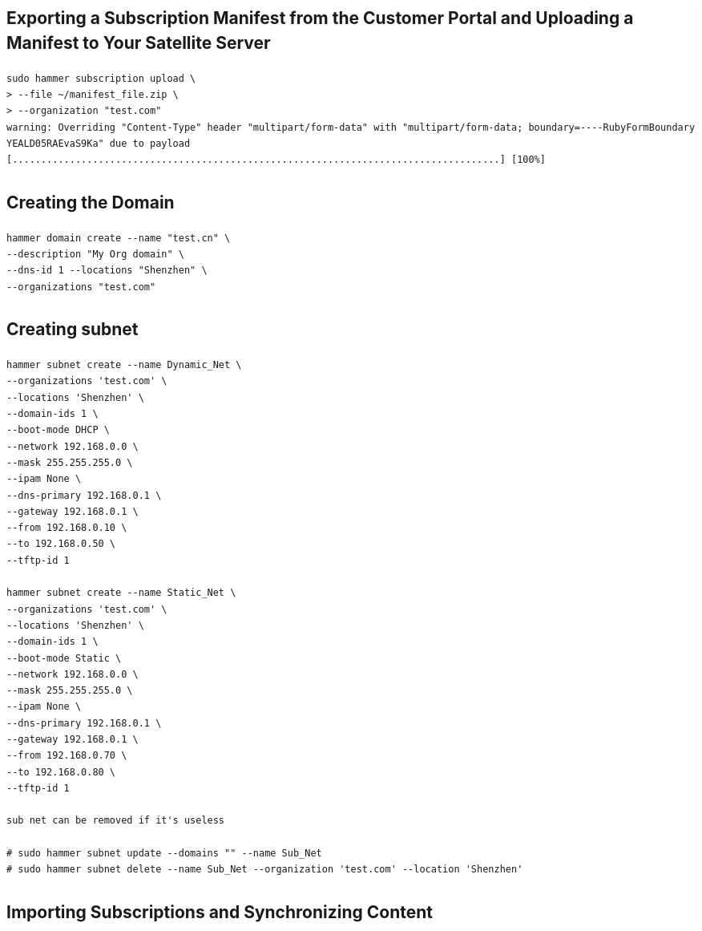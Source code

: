 ##  Exporting a Subscription Manifest from the Customer Portal and Uploading a Manifest to Your Satellite Server

```
sudo hammer subscription upload \
> --file ~/manifest_file.zip \
> --organization "test.com"
warning: Overriding "Content-Type" header "multipart/form-data" with "multipart/form-data; boundary=----RubyFormBoundaryYEALD05RAEvaS9Ka" due to payload
[.....................................................................................] [100%]

```
## Creating the Domain

```
hammer domain create --name "test.cn" \
--description "My Org domain" \
--dns-id 1 --locations "Shenzhen" \
--organizations "test.com"

```
## Creating subnet

```
hammer subnet create --name Dynamic_Net \
--organizations 'test.com' \
--locations 'Shenzhen' \
--domain-ids 1 \
--boot-mode DHCP \
--network 192.168.0.0 \
--mask 255.255.255.0 \
--ipam None \
--dns-primary 192.168.0.1 \
--gateway 192.168.0.1 \
--from 192.168.0.10 \
--to 192.168.0.50 \
--tftp-id 1

hammer subnet create --name Static_Net \
--organizations 'test.com' \
--locations 'Shenzhen' \
--domain-ids 1 \
--boot-mode Static \
--network 192.168.0.0 \
--mask 255.255.255.0 \
--ipam None \
--dns-primary 192.168.0.1 \
--gateway 192.168.0.1 \
--from 192.168.0.70 \
--to 192.168.0.80 \
--tftp-id 1

sub net can be removed if it's useless

# sudo hammer subnet update --domains "" --name Sub_Net
# sudo hammer subnet delete --name Sub_Net --organization 'test.com' --location 'Shenzhen'

```
## Importing Subscriptions and Synchronizing Content
